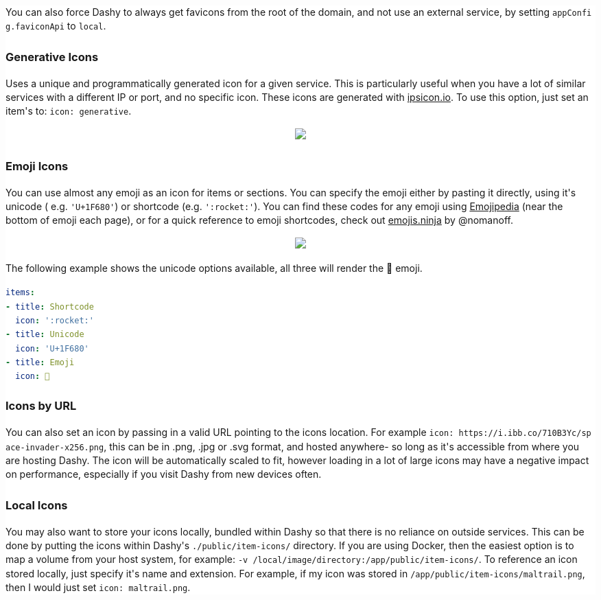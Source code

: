 You can also force Dashy to always get favicons from the root of the domain, and not use an external service, by setting `appConfig.faviconApi` to `local`.

### Generative Icons
Uses a unique and programmatically generated icon for a given service. This is particularly useful when you have a lot of similar services with a different IP or port, and no specific icon. These icons are generated with [ipsicon.io](https://ipsicon.io/). To use this option, just set an item's to: `icon: generative`.

<p align="center">
  <img width="400" src="https://i.ibb.co/qrNNNcm/generative-icons.png" />
</p>

### Emoji Icons
You can use almost any emoji as an icon for items or sections. You can specify the emoji either by pasting it directly, using it's unicode ( e.g. `'U+1F680'`) or shortcode (e.g. `':rocket:'`). You can find these codes for any emoji using [Emojipedia](https://emojipedia.org/) (near the bottom of emoji each page), or for a quick reference to emoji shortcodes, check out [emojis.ninja](https://emojis.ninja/) by @nomanoff.

<p align="center">
  <img width="580" src="https://i.ibb.co/YLwgTf9/emoji-icons-1.png" />
</p>

The following example shows the unicode options available, all three will render the 🚀 emoji.

```yaml
items:
- title: Shortcode
  icon: ':rocket:'
- title: Unicode
  icon: 'U+1F680'
- title: Emoji
  icon: 🚀
```

### Icons by URL
You can also set an icon by passing in a valid URL pointing to the icons location. For example `icon: https://i.ibb.co/710B3Yc/space-invader-x256.png`, this can be in .png, .jpg or .svg format, and hosted anywhere- so long as it's accessible from where you are hosting Dashy. The icon will be automatically scaled to fit, however loading in a lot of large icons may have a negative impact on performance, especially if you visit Dashy from new devices often.

### Local Icons
You may also want to store your icons locally, bundled within Dashy so that there is no reliance on outside services. This can be done by putting the icons within Dashy's `./public/item-icons/` directory. If you are using Docker, then the easiest option is to map a volume from your host system, for example: `-v /local/image/directory:/app/public/item-icons/`. To reference an icon stored locally, just specify it's name and extension. For example, if my icon was stored in `/app/public/item-icons/maltrail.png`, then I would just set `icon: maltrail.png`.
